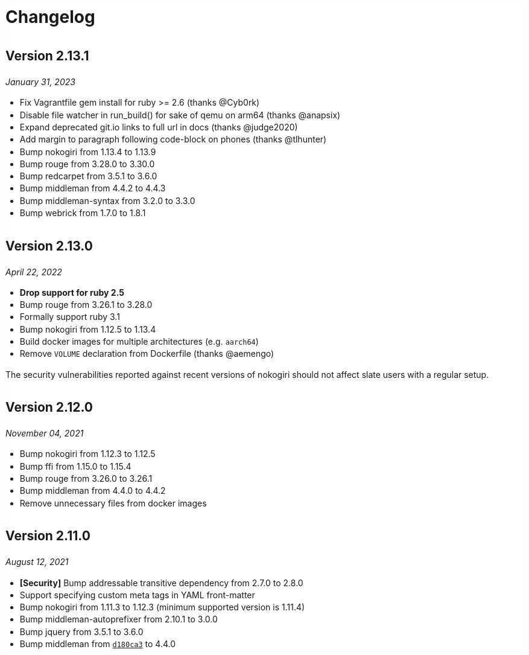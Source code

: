 # Changelog

## Version 2.13.1

_January 31, 2023_

- Fix Vagrantfile gem install for ruby >= 2.6 (thanks @Cyb0rk)
- Disable file watcher in run_build() for sake of qemu on arm64 (thanks @anapsix)
- Expand deprecated git.io links to full url in docs (thanks @judge2020)
- Add margin to paragraph following code-block on phones (thanks @tlhunter)
- Bump nokogiri from 1.13.4 to 1.13.9
- Bump rouge from 3.28.0 to 3.30.0
- Bump redcarpet from 3.5.1 to 3.6.0
- Bump middleman from 4.4.2 to 4.4.3
- Bump middleman-syntax from 3.2.0 to 3.3.0
- Bump webrick from 1.7.0 to 1.8.1

## Version 2.13.0

_April 22, 2022_

- **Drop support for ruby 2.5**
- Bump rouge from 3.26.1 to 3.28.0
- Formally support ruby 3.1
- Bump nokogiri from 1.12.5 to 1.13.4
- Build docker images for multiple architectures (e.g. `aarch64`)
- Remove `VOLUME` declaration from Dockerfile (thanks @aemengo)

The security vulnerabilities reported against recent versions of nokogiri should not affect slate users with a regular setup.

## Version 2.12.0

_November 04, 2021_

- Bump nokogiri from 1.12.3 to 1.12.5
- Bump ffi from 1.15.0 to 1.15.4
- Bump rouge from 3.26.0 to 3.26.1
- Bump middleman from 4.4.0 to 4.4.2
- Remove unnecessary files from docker images

## Version 2.11.0

_August 12, 2021_

- **[Security]** Bump addressable transitive dependency from 2.7.0 to 2.8.0
- Support specifying custom meta tags in YAML front-matter
- Bump nokogiri from 1.11.3 to 1.12.3 (minimum supported version is 1.11.4)
- Bump middleman-autoprefixer from 2.10.1 to 3.0.0
- Bump jquery from 3.5.1 to 3.6.0
- Bump middleman from [`d180ca3`](https://github.com/middleman/middleman/commit/d180ca337202873f2601310c74ba2b6b4cf063ec) to 4.4.0
